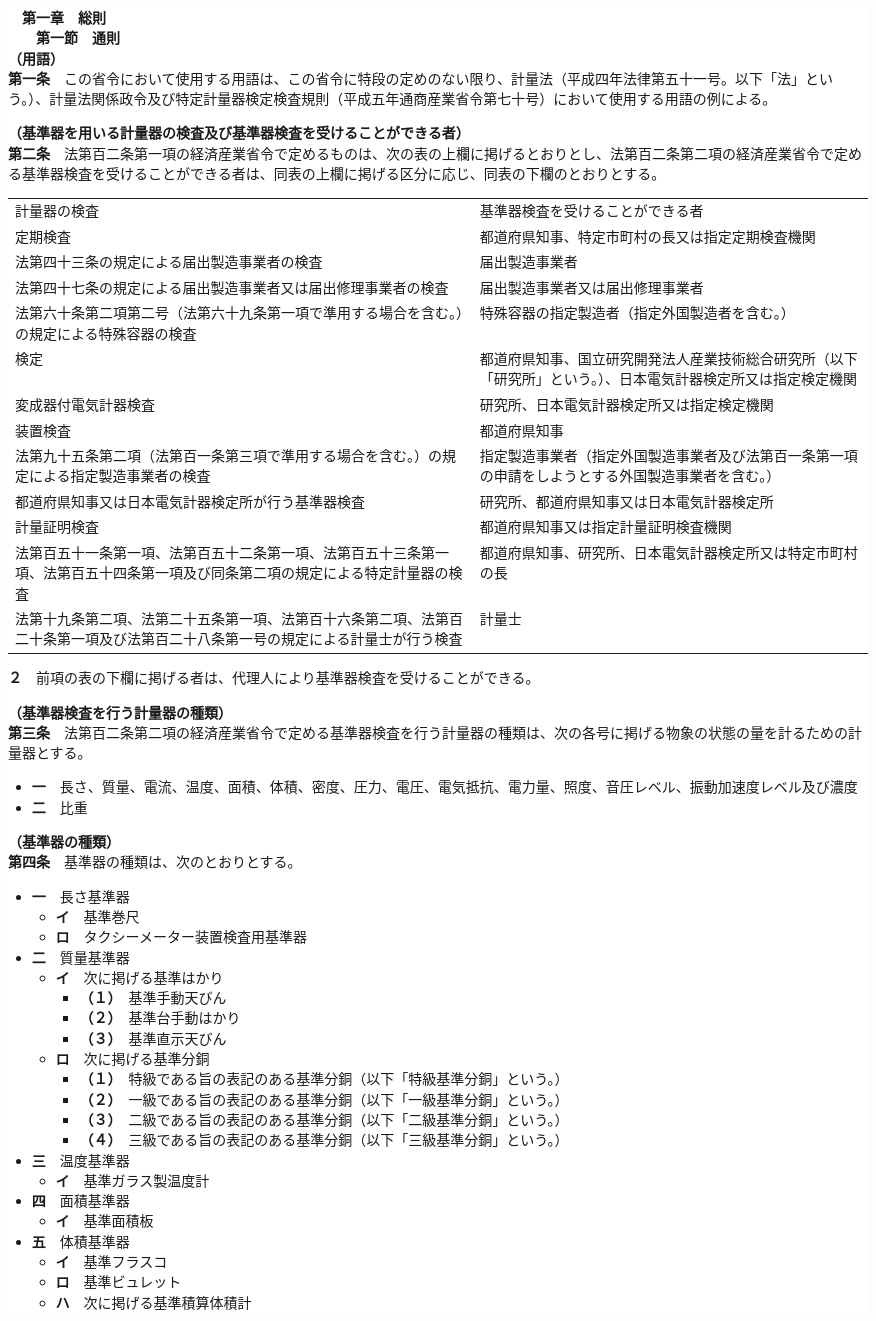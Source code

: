 &emsp;**第一章　総則**  
&emsp;&emsp;**第一節　通則**  
**（用語）**  
**第一条**　この省令において使用する用語は、この省令に特段の定めのない限り、計量法（平成四年法律第五十一号。以下「法」という。）、計量法関係政令及び特定計量器検定検査規則（平成五年通商産業省令第七十号）において使用する用語の例による。  
  
**（基準器を用いる計量器の検査及び基準器検査を受けることができる者）**  
**第二条**　法第百二条第一項の経済産業省令で定めるものは、次の表の上欄に掲げるとおりとし、法第百二条第二項の経済産業省令で定める基準器検査を受けることができる者は、同表の上欄に掲げる区分に応じ、同表の下欄のとおりとする。  

|||  
| --- | --- |  
|計量器の検査|基準器検査を受けることができる者|  
|定期検査|都道府県知事、特定市町村の長又は指定定期検査機関|  
|法第四十三条の規定による届出製造事業者の検査|届出製造事業者|  
|法第四十七条の規定による届出製造事業者又は届出修理事業者の検査|届出製造事業者又は届出修理事業者|  
|法第六十条第二項第二号（法第六十九条第一項で準用する場合を含む。）の規定による特殊容器の検査|特殊容器の指定製造者（指定外国製造者を含む。）|  
|検定|都道府県知事、国立研究開発法人産業技術総合研究所（以下「研究所」という。）、日本電気計器検定所又は指定検定機関|  
|変成器付電気計器検査|研究所、日本電気計器検定所又は指定検定機関|  
|装置検査|都道府県知事|  
|法第九十五条第二項（法第百一条第三項で準用する場合を含む。）の規定による指定製造事業者の検査|指定製造事業者（指定外国製造事業者及び法第百一条第一項の申請をしようとする外国製造事業者を含む。）|  
|都道府県知事又は日本電気計器検定所が行う基準器検査|研究所、都道府県知事又は日本電気計器検定所|  
|計量証明検査|都道府県知事又は指定計量証明検査機関|  
|法第百五十一条第一項、法第百五十二条第一項、法第百五十三条第一項、法第百五十四条第一項及び同条第二項の規定による特定計量器の検査|都道府県知事、研究所、日本電気計器検定所又は特定市町村の長|  
|法第十九条第二項、法第二十五条第一項、法第百十六条第二項、法第百二十条第一項及び法第百二十八条第一号の規定による計量士が行う検査|計量士|  
  
  
**２**　前項の表の下欄に掲げる者は、代理人により基準器検査を受けることができる。  
  
**（基準器検査を行う計量器の種類）**  
**第三条**　法第百二条第二項の経済産業省令で定める基準器検査を行う計量器の種類は、次の各号に掲げる物象の状態の量を計るための計量器とする。  
* **一**　長さ、質量、電流、温度、面積、体積、密度、圧力、電圧、電気抵抗、電力量、照度、音圧レベル、振動加速度レベル及び濃度  
* **二**　比重  
  
**（基準器の種類）**  
**第四条**　基準器の種類は、次のとおりとする。  
* **一**　長さ基準器  
	* **イ**　基準巻尺  
	* **ロ**　タクシーメーター装置検査用基準器  
* **二**　質量基準器  
	* **イ**　次に掲げる基準はかり  
		* **（１）**　基準手動天びん  
		* **（２）**　基準台手動はかり  
		* **（３）**　基準直示天びん  
	* **ロ**　次に掲げる基準分銅  
		* **（１）**　特級である旨の表記のある基準分銅（以下「特級基準分銅」という。）  
		* **（２）**　一級である旨の表記のある基準分銅（以下「一級基準分銅」という。）  
		* **（３）**　二級である旨の表記のある基準分銅（以下「二級基準分銅」という。）  
		* **（４）**　三級である旨の表記のある基準分銅（以下「三級基準分銅」という。）  
* **三**　温度基準器  
	* **イ**　基準ガラス製温度計  
* **四**　面積基準器  
	* **イ**　基準面積板  
* **五**　体積基準器  
	* **イ**　基準フラスコ  
	* **ロ**　基準ビュレット  
	* **ハ**　次に掲げる基準積算体積計  